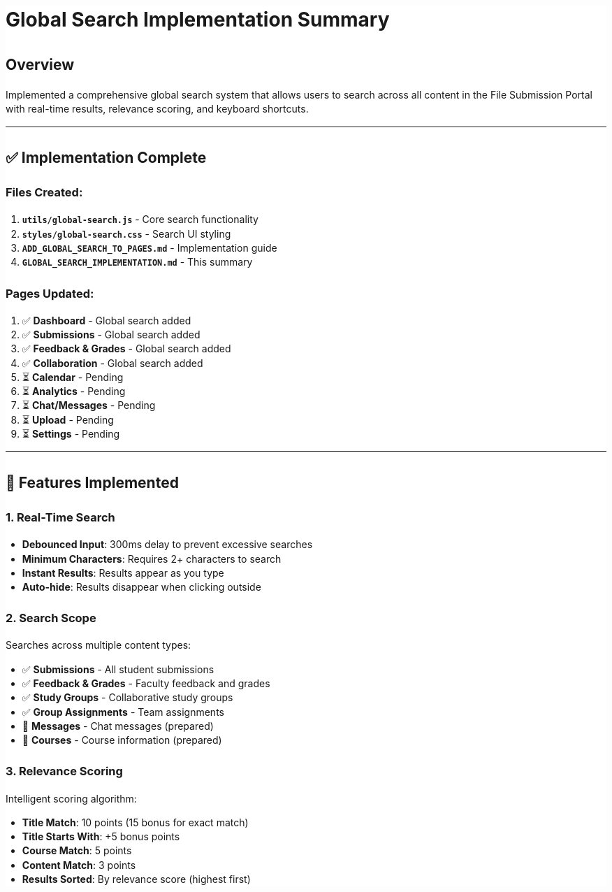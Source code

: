 # Global Search Implementation Summary

## Overview
Implemented a comprehensive global search system that allows users to search across all content in the File Submission Portal with real-time results, relevance scoring, and keyboard shortcuts.

---

## ✅ Implementation Complete

### Files Created:
1. **`utils/global-search.js`** - Core search functionality
2. **`styles/global-search.css`** - Search UI styling
3. **`ADD_GLOBAL_SEARCH_TO_PAGES.md`** - Implementation guide
4. **`GLOBAL_SEARCH_IMPLEMENTATION.md`** - This summary

### Pages Updated:
1. ✅ **Dashboard** - Global search added
2. ✅ **Submissions** - Global search added
3. ✅ **Feedback & Grades** - Global search added
4. ✅ **Collaboration** - Global search added
5. ⏳ **Calendar** - Pending
6. ⏳ **Analytics** - Pending
7. ⏳ **Chat/Messages** - Pending
8. ⏳ **Upload** - Pending
9. ⏳ **Settings** - Pending

---

## 🎯 Features Implemented

### 1. Real-Time Search
- **Debounced Input**: 300ms delay to prevent excessive searches
- **Minimum Characters**: Requires 2+ characters to search
- **Instant Results**: Results appear as you type
- **Auto-hide**: Results disappear when clicking outside

### 2. Search Scope
Searches across multiple content types:
- ✅ **Submissions** - All student submissions
- ✅ **Feedback & Grades** - Faculty feedback and grades
- ✅ **Study Groups** - Collaborative study groups
- ✅ **Group Assignments** - Team assignments
- 🔄 **Messages** - Chat messages (prepared)
- 🔄 **Courses** - Course information (prepared)

### 3. Relevance Scoring
Intelligent scoring algorithm:
- **Title Match**: 10 points (15 bonus for exact match)
- **Title Starts With**: +5 bonus points
- **Course Match**: 5 points
- **Content Match**: 3 points
- **Results Sorted**: By relevance score (highest first)
